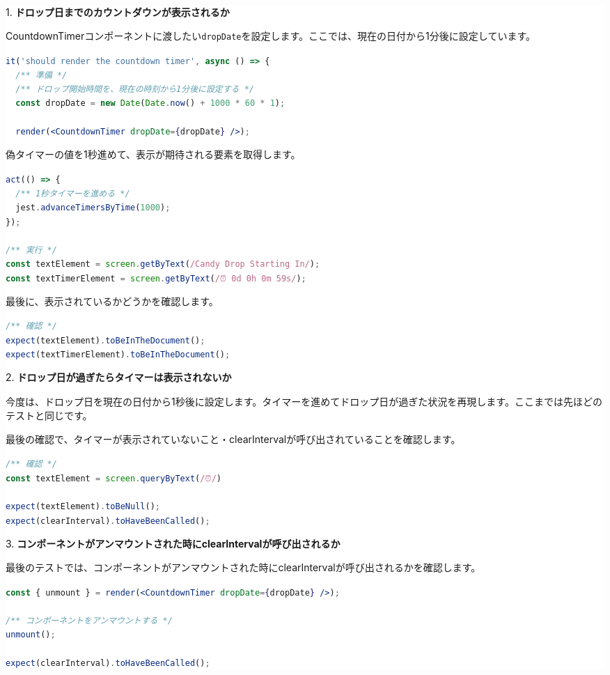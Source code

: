 1\. **ドロップ日までのカウントダウンが表示されるか**

CountdownTimerコンポーネントに渡したい`dropDate`を設定します。ここでは、現在の日付から1分後に設定しています。

```jsx
it('should render the countdown timer', async () => {
  /** 準備 */
  /** ドロップ開始時間を、現在の時刻から1分後に設定する */
  const dropDate = new Date(Date.now() + 1000 * 60 * 1);

  render(<CountdownTimer dropDate={dropDate} />);
```

偽タイマーの値を1秒進めて、表示が期待される要素を取得します。

```jsx
act(() => {
  /** 1秒タイマーを進める */
  jest.advanceTimersByTime(1000);
});

/** 実行 */
const textElement = screen.getByText(/Candy Drop Starting In/);
const textTimerElement = screen.getByText(/⏰ 0d 0h 0m 59s/);
```

最後に、表示されているかどうかを確認します。

```jsx
/** 確認 */
expect(textElement).toBeInTheDocument();
expect(textTimerElement).toBeInTheDocument();
```

2\. **ドロップ日が過ぎたらタイマーは表示されないか**

今度は、ドロップ日を現在の日付から1秒後に設定します。タイマーを進めてドロップ日が過ぎた状況を再現します。ここまでは先ほどのテストと同じです。

最後の確認で、タイマーが表示されていないこと・clearIntervalが呼び出されていることを確認します。

```jsx
/** 確認 */
const textElement = screen.queryByText(/⏰/)

expect(textElement).toBeNull();
expect(clearInterval).toHaveBeenCalled();
```

3\. **コンポーネントがアンマウントされた時にclearIntervalが呼び出されるか**

最後のテストでは、コンポーネントがアンマウントされた時にclearIntervalが呼び出されるかを確認します。

```jsx
const { unmount } = render(<CountdownTimer dropDate={dropDate} />);

/** コンポーネントをアンマウントする */
unmount();

expect(clearInterval).toHaveBeenCalled();
```

